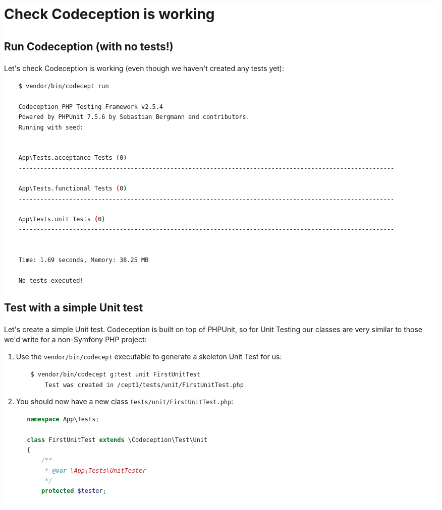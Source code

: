 
# Check Codeception is working


## Run Codeception (with no tests!)

Let's check Codeception is working (even though we haven't created any tests yet):

```bash
    $ vendor/bin/codecept run
    
    Codeception PHP Testing Framework v2.5.4
    Powered by PHPUnit 7.5.6 by Sebastian Bergmann and contributors.
    Running with seed: 
    
    
    App\Tests.acceptance Tests (0) 
    --------------------------------------------------------------------------------------------------------
    
    App\Tests.functional Tests (0) 
    --------------------------------------------------------------------------------------------------------
        
    App\Tests.unit Tests (0) 
    --------------------------------------------------------------------------------------------------------
    
    
    Time: 1.69 seconds, Memory: 38.25 MB
    
    No tests executed!
```

## Test with a simple Unit test

Let's create a simple Unit test. Codeception is built on top of PHPUnit, so for Unit Testing our classes are very similar to those we'd write for a non-Symfony PHP project:

1. Use the `vendor/bin/codecept` executable to generate a skeleton Unit Test for us:

    ```bash
        $ vendor/bin/codecept g:test unit FirstUnitTest
            Test was created in /cept1/tests/unit/FirstUnitTest.php
    ```
    
1. You should now have a new class `tests/unit/FirstUnitTest.php`:

    ```php
       namespace App\Tests;
       
       class FirstUnitTest extends \Codeception\Test\Unit
       {
           /**
            * @var \App\Tests\UnitTester
            */
           protected $tester;
           